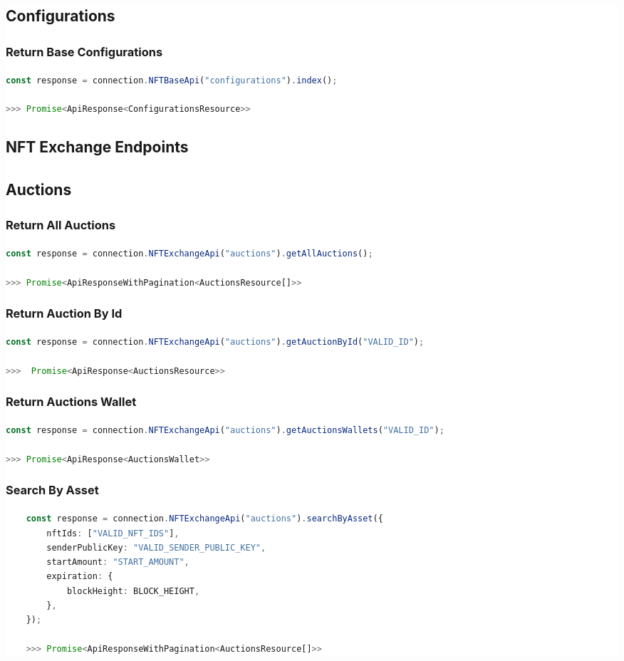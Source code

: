 ## Configurations

### Return Base Configurations

```typescript
const response = connection.NFTBaseApi("configurations").index();

>>> Promise<ApiResponse<ConfigurationsResource>>
```



## NFT Exchange Endpoints

## Auctions

### Return All Auctions

```typescript
const response = connection.NFTExchangeApi("auctions").getAllAuctions();

>>> Promise<ApiResponseWithPagination<AuctionsResource[]>>
```

### Return Auction By Id

```typescript
const response = connection.NFTExchangeApi("auctions").getAuctionById("VALID_ID");

>>>  Promise<ApiResponse<AuctionsResource>>
```

### Return Auctions Wallet

```typescript
const response = connection.NFTExchangeApi("auctions").getAuctionsWallets("VALID_ID");

>>> Promise<ApiResponse<AuctionsWallet>>
```

### Search By Asset

```typescript
    const response = connection.NFTExchangeApi("auctions").searchByAsset({
        nftIds: ["VALID_NFT_IDS"],
        senderPublicKey: "VALID_SENDER_PUBLIC_KEY",
        startAmount: "START_AMOUNT",
        expiration: {
            blockHeight: BLOCK_HEIGHT,
        },
    });
    
    >>> Promise<ApiResponseWithPagination<AuctionsResource[]>>
```
